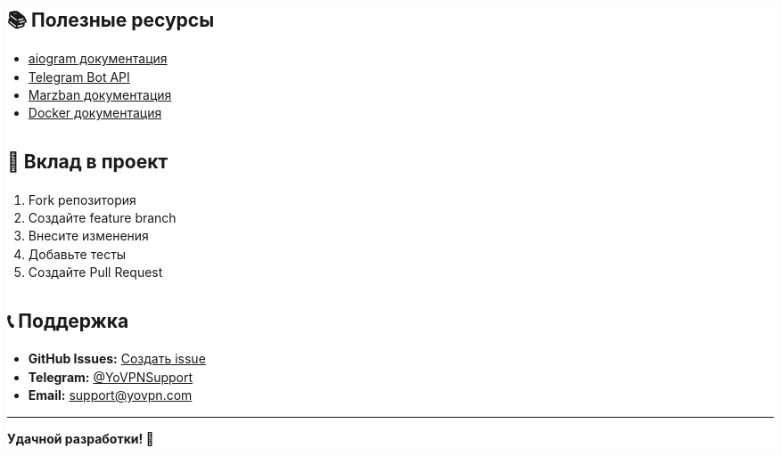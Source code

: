 ## 📚 Полезные ресурсы

- [aiogram документация](https://docs.aiogram.dev/)
- [Telegram Bot API](https://core.telegram.org/bots/api)
- [Marzban документация](https://github.com/Gozargah/Marzban)
- [Docker документация](https://docs.docker.com/)

## 🤝 Вклад в проект

1. Fork репозитория
2. Создайте feature branch
3. Внесите изменения
4. Добавьте тесты
5. Создайте Pull Request

## 📞 Поддержка

- **GitHub Issues:** [Создать issue](https://github.com/your-username/yovpn-bot/issues)
- **Telegram:** [@YoVPNSupport](https://t.me/YoVPNSupport)
- **Email:** support@yovpn.com

---

**Удачной разработки! 🚀**